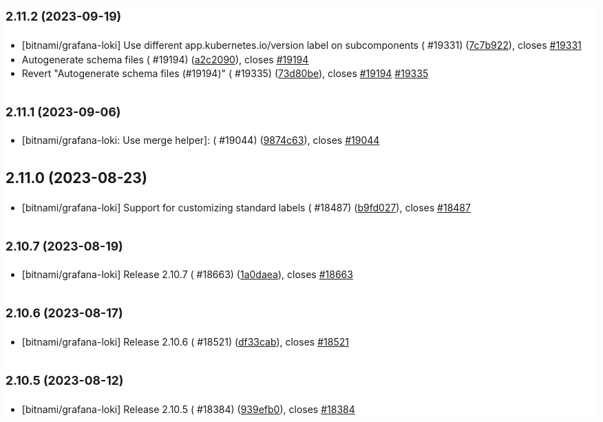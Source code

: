 ## <small>2.11.2 (2023-09-19)</small>

* [bitnami/grafana-loki] Use different app.kubernetes.io/version label on subcomponents (
  #19331) ([7c7b922](https://github.com/bitnami/charts/commit/7c7b922c6f030ee427cd969fce745283977fd2e9)),
  closes [#19331](https://github.com/bitnami/charts/issues/19331)
* Autogenerate schema files (
  #19194) ([a2c2090](https://github.com/bitnami/charts/commit/a2c2090b5ac97f47b745c8028c6452bf99739772)),
  closes [#19194](https://github.com/bitnami/charts/issues/19194)
* Revert "Autogenerate schema files (#19194)" (
  #19335) ([73d80be](https://github.com/bitnami/charts/commit/73d80be525c88fb4b8a54451a55acd506e337062)),
  closes [#19194](https://github.com/bitnami/charts/issues/19194) [#19335](https://github.com/bitnami/charts/issues/19335)

## <small>2.11.1 (2023-09-06)</small>

* [bitnami/grafana-loki: Use merge helper]: (
  #19044) ([9874c63](https://github.com/bitnami/charts/commit/9874c63607cf2c7abd6f48a9d99e8788b513e709)),
  closes [#19044](https://github.com/bitnami/charts/issues/19044)

## 2.11.0 (2023-08-23)

* [bitnami/grafana-loki] Support for customizing standard labels (
  #18487) ([b9fd027](https://github.com/bitnami/charts/commit/b9fd0278d07eec2a288075c76b43dcd1b9b87a23)),
  closes [#18487](https://github.com/bitnami/charts/issues/18487)

## <small>2.10.7 (2023-08-19)</small>

* [bitnami/grafana-loki] Release 2.10.7 (
  #18663) ([1a0daea](https://github.com/bitnami/charts/commit/1a0daea72205a1052b3a9c021941b29f18b2ce16)),
  closes [#18663](https://github.com/bitnami/charts/issues/18663)

## <small>2.10.6 (2023-08-17)</small>

* [bitnami/grafana-loki] Release 2.10.6 (
  #18521) ([df33cab](https://github.com/bitnami/charts/commit/df33cab80e2fb374324d8586a1362aa6f6df3323)),
  closes [#18521](https://github.com/bitnami/charts/issues/18521)

## <small>2.10.5 (2023-08-12)</small>

* [bitnami/grafana-loki] Release 2.10.5 (
  #18384) ([939efb0](https://github.com/bitnami/charts/commit/939efb090fa5abcc2a1546785374ceb0e8613f27)),
  closes [#18384](https://github.com/bitnami/charts/issues/18384)
